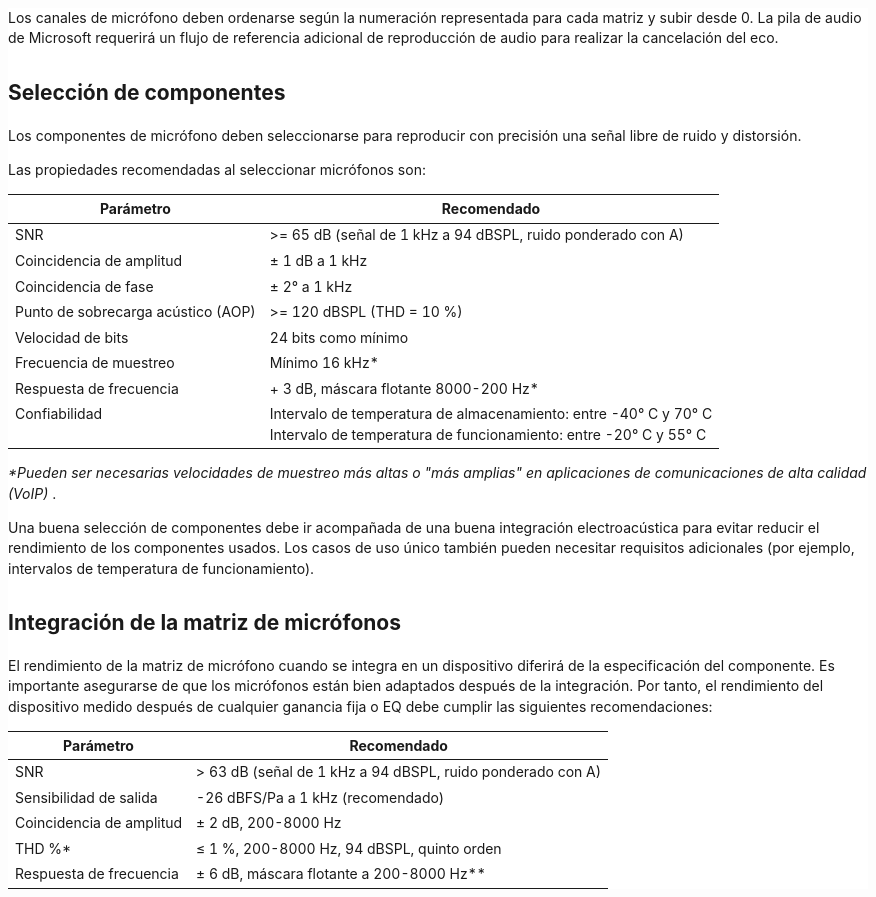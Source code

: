 Los canales de micrófono deben ordenarse según la numeración representada para cada matriz y subir desde 0.  La pila de audio de Microsoft requerirá un flujo de referencia adicional de reproducción de audio para realizar la cancelación del eco.

## <a name="component-selection"></a>Selección de componentes

Los componentes de micrófono deben seleccionarse para reproducir con precisión una señal libre de ruido y distorsión.

Las propiedades recomendadas al seleccionar micrófonos son:

| Parámetro                         | Recomendado                       |
|-----------------------------------|-----------------------------------|
| SNR                               | \>= 65 dB (señal de 1 kHz a 94 dBSPL, ruido ponderado con A)   |
| Coincidencia de amplitud                | ± 1 dB a 1 kHz                     |
| Coincidencia de fase                    | ± 2° a 1 kHz                       |
| Punto de sobrecarga acústico (AOP)     | \>= 120 dBSPL (THD = 10 %)          |
| Velocidad de bits                          | 24 bits como mínimo                    |
| Frecuencia de muestreo                     | Mínimo 16 kHz\*                   |
| Respuesta de frecuencia                | \+ 3 dB, máscara flotante 8000-200 Hz\*|
| Confiabilidad                       | Intervalo de temperatura de almacenamiento: entre -40° C y 70° C<br />Intervalo de temperatura de funcionamiento: entre -20° C y 55° C  |

*\*Pueden ser necesarias velocidades de muestreo más altas o "más amplias" en aplicaciones de comunicaciones de alta calidad (VoIP)* .

Una buena selección de componentes debe ir acompañada de una buena integración electroacústica para evitar reducir el rendimiento de los componentes usados. Los casos de uso único también pueden necesitar requisitos adicionales (por ejemplo, intervalos de temperatura de funcionamiento).

## <a name="microphone-array-integration"></a>Integración de la matriz de micrófonos

El rendimiento de la matriz de micrófono cuando se integra en un dispositivo diferirá de la especificación del componente. Es importante asegurarse de que los micrófonos están bien adaptados después de la integración. Por tanto, el rendimiento del dispositivo medido después de cualquier ganancia fija o EQ debe cumplir las siguientes recomendaciones:

|  Parámetro        |    Recomendado |
|--------------------|----------------------------------------------------|
|  SNR                 | \> 63 dB (señal de 1 kHz a 94 dBSPL, ruido ponderado con A) |
|  Sensibilidad de salida  | -26 dBFS/Pa a 1 kHz (recomendado) |
|  Coincidencia de amplitud  | ± 2 dB, 200-8000 Hz |
| THD %\*                 | ≤ 1 %, 200-8000 Hz, 94 dBSPL, quinto orden |
|  Respuesta de frecuencia  | ± 6 dB, máscara flotante a 200-8000 Hz\*\* |
